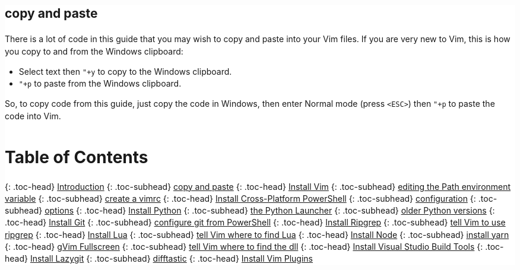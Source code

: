 ## copy and paste

There is a lot of code in this guide that you may wish to copy and paste into your Vim files. If you are very new to Vim, this is how you copy to and from the Windows clipboard:

- Select text then `"+y` to copy to the Windows clipboard.
- `"+p` to paste from the Windows clipboard.

So, to copy code from this guide, just copy the code in Windows, then enter Normal mode (press `<ESC>`) then `"+p` to paste the code into Vim.

# Table of Contents

{: .toc-head}
[Introduction](#introduction)
{: .toc-subhead}
[copy and paste](#copy-and-paste)
{: .toc-head}
[Install Vim](#install-vim)
{: .toc-subhead}
[editing the Path environment variable](#editing-the-path-environment-variable)
{: .toc-subhead}
[create a vimrc](#create-a-vimrc)
{: .toc-head}
[Install Cross-Platform PowerShell](#install-cross-platform-powershell)
{: .toc-subhead}
[configuration](#configuration)
{: .toc-subhead}
[options](#options)
{: .toc-head}
[Install Python](#install-python)
{: .toc-subhead}
[the Python Launcher](#the-python-launcher)
{: .toc-subhead}
[older Python versions](#older-python-versions)
{: .toc-head}
[Install Git](#install-git)
{: .toc-subhead}
[configure git from PowerShell](#configure-git-from-powershell)
{: .toc-head}
[Install Ripgrep](#install-ripgrep)
{: .toc-subhead}
[tell Vim to use ripgrep](#tell-vim-to-use-ripgrep)
{: .toc-head}
[Install Lua](#install-lua)
{: .toc-subhead}
[tell Vim where to find Lua](#tell-vim-where-to-find-lua)
{: .toc-head}
[Install Node](#install-node)
{: .toc-subhead}
[install yarn](#install-yarn)
{: .toc-head}
[gVim Fullscreen](#gvim-fullscreen)
{: .toc-subhead}
[tell Vim where to find the dll](#tell-vim-where-to-find-the-dll)
{: .toc-head}
[Install Visual Studio Build Tools](#install-visual-studio-build-tools)
{: .toc-head}
[Install Lazygit](#install-lazygit)
{: .toc-subhead}
[difftastic](#difftastic)
{: .toc-head}
[Install Vim Plugins](#install-vim-plugins)
